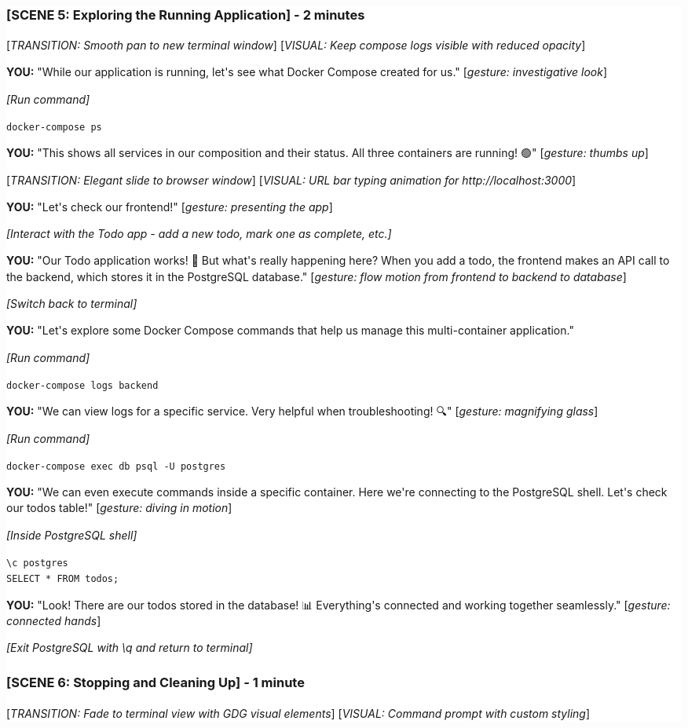 ### [SCENE 5: Exploring the Running Application] - 2 minutes
[*TRANSITION: Smooth pan to new terminal window*]
[*VISUAL: Keep compose logs visible with reduced opacity*]

**YOU:** "While our application is running, let's see what Docker Compose created for us." [*gesture: investigative look*]

*[Run command]*
```
docker-compose ps
```

**YOU:** "This shows all services in our composition and their status. All three containers are running! 🟢" [*gesture: thumbs up*]

[*TRANSITION: Elegant slide to browser window*]
[*VISUAL: URL bar typing animation for http://localhost:3000*]

**YOU:** "Let's check our frontend!" [*gesture: presenting the app*]

*[Interact with the Todo app - add a new todo, mark one as complete, etc.]*

**YOU:** "Our Todo application works! 🎉 But what's really happening here? When you add a todo, the frontend makes an API call to the backend, which stores it in the PostgreSQL database." [*gesture: flow motion from frontend to backend to database*]

*[Switch back to terminal]*

**YOU:** "Let's explore some Docker Compose commands that help us manage this multi-container application."

*[Run command]*
```
docker-compose logs backend
```

**YOU:** "We can view logs for a specific service. Very helpful when troubleshooting! 🔍" [*gesture: magnifying glass*]

*[Run command]*
```
docker-compose exec db psql -U postgres
```

**YOU:** "We can even execute commands inside a specific container. Here we're connecting to the PostgreSQL shell. Let's check our todos table!" [*gesture: diving in motion*]

*[Inside PostgreSQL shell]*
```
\c postgres
SELECT * FROM todos;
```

**YOU:** "Look! There are our todos stored in the database! 📊 Everything's connected and working together seamlessly." [*gesture: connected hands*]

*[Exit PostgreSQL with \q and return to terminal]*

### [SCENE 6: Stopping and Cleaning Up] - 1 minute
[*TRANSITION: Fade to terminal view with GDG visual elements*]
[*VISUAL: Command prompt with custom styling*]
